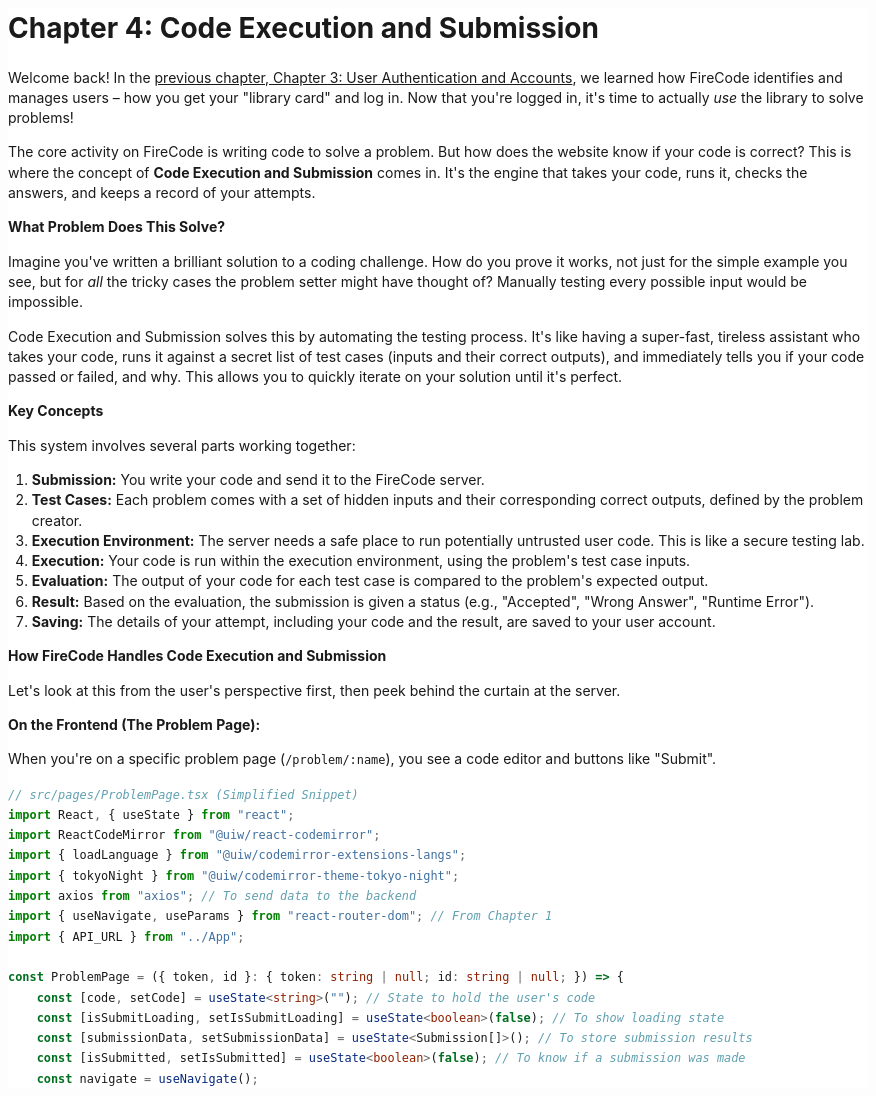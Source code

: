 # Chapter 4: Code Execution and Submission

Welcome back! In the [previous chapter, Chapter 3: User Authentication and Accounts](03_user_authentication_and_accounts_.md), we learned how FireCode identifies and manages users – how you get your "library card" and log in. Now that you're logged in, it's time to actually *use* the library to solve problems!

The core activity on FireCode is writing code to solve a problem. But how does the website know if your code is correct? This is where the concept of **Code Execution and Submission** comes in. It's the engine that takes your code, runs it, checks the answers, and keeps a record of your attempts.

**What Problem Does This Solve?**

Imagine you've written a brilliant solution to a coding challenge. How do you prove it works, not just for the simple example you see, but for *all* the tricky cases the problem setter might have thought of? Manually testing every possible input would be impossible.

Code Execution and Submission solves this by automating the testing process. It's like having a super-fast, tireless assistant who takes your code, runs it against a secret list of test cases (inputs and their correct outputs), and immediately tells you if your code passed or failed, and why. This allows you to quickly iterate on your solution until it's perfect.

**Key Concepts**

This system involves several parts working together:

1.  **Submission:** You write your code and send it to the FireCode server.
2.  **Test Cases:** Each problem comes with a set of hidden inputs and their corresponding correct outputs, defined by the problem creator.
3.  **Execution Environment:** The server needs a safe place to run potentially untrusted user code. This is like a secure testing lab.
4.  **Execution:** Your code is run within the execution environment, using the problem's test case inputs.
5.  **Evaluation:** The output of your code for each test case is compared to the problem's expected output.
6.  **Result:** Based on the evaluation, the submission is given a status (e.g., "Accepted", "Wrong Answer", "Runtime Error").
7.  **Saving:** The details of your attempt, including your code and the result, are saved to your user account.

**How FireCode Handles Code Execution and Submission**

Let's look at this from the user's perspective first, then peek behind the curtain at the server.

**On the Frontend (The Problem Page):**

When you're on a specific problem page (`/problem/:name`), you see a code editor and buttons like "Submit".

```typescript
// src/pages/ProblemPage.tsx (Simplified Snippet)
import React, { useState } from "react";
import ReactCodeMirror from "@uiw/react-codemirror";
import { loadLanguage } from "@uiw/codemirror-extensions-langs";
import { tokyoNight } from "@uiw/codemirror-theme-tokyo-night";
import axios from "axios"; // To send data to the backend
import { useNavigate, useParams } from "react-router-dom"; // From Chapter 1
import { API_URL } from "../App";

const ProblemPage = ({ token, id }: { token: string | null; id: string | null; }) => {
    const [code, setCode] = useState<string>(""); // State to hold the user's code
    const [isSubmitLoading, setIsSubmitLoading] = useState<boolean>(false); // To show loading state
    const [submissionData, setSubmissionData] = useState<Submission[]>(); // To store submission results
    const [isSubmitted, setIsSubmitted] = useState<boolean>(false); // To know if a submission was made
    const navigate = useNavigate();
```